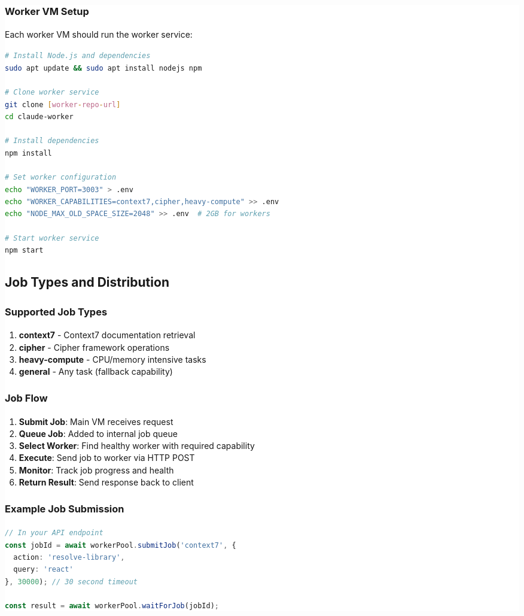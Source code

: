 ### Worker VM Setup

Each worker VM should run the worker service:

```bash
# Install Node.js and dependencies
sudo apt update && sudo apt install nodejs npm

# Clone worker service
git clone [worker-repo-url]
cd claude-worker

# Install dependencies
npm install

# Set worker configuration
echo "WORKER_PORT=3003" > .env
echo "WORKER_CAPABILITIES=context7,cipher,heavy-compute" >> .env
echo "NODE_MAX_OLD_SPACE_SIZE=2048" >> .env  # 2GB for workers

# Start worker service
npm start
```

## Job Types and Distribution

### Supported Job Types

1. **context7** - Context7 documentation retrieval
2. **cipher** - Cipher framework operations  
3. **heavy-compute** - CPU/memory intensive tasks
4. **general** - Any task (fallback capability)

### Job Flow

1. **Submit Job**: Main VM receives request
2. **Queue Job**: Added to internal job queue
3. **Select Worker**: Find healthy worker with required capability
4. **Execute**: Send job to worker via HTTP POST
5. **Monitor**: Track job progress and health
6. **Return Result**: Send response back to client

### Example Job Submission

```typescript
// In your API endpoint
const jobId = await workerPool.submitJob('context7', {
  action: 'resolve-library',
  query: 'react'
}, 30000); // 30 second timeout

const result = await workerPool.waitForJob(jobId);
```
